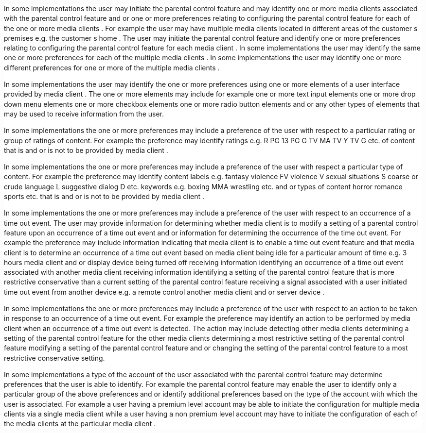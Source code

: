 In some implementations the user may initiate the parental control feature and may identify one or more media clients associated with the parental control feature and or one or more preferences relating to configuring the parental control feature for each of the one or more media clients . For example the user may have multiple media clients located in different areas of the customer s premises e.g. the customer s home . The user may initiate the parental control feature and identify one or more preferences relating to configuring the parental control feature for each media client . In some implementations the user may identify the same one or more preferences for each of the multiple media clients . In some implementations the user may identify one or more different preferences for one or more of the multiple media clients .

In some implementations the user may identify the one or more preferences using one or more elements of a user interface provided by media client . The one or more elements may include for example one or more text input elements one or more drop down menu elements one or more checkbox elements one or more radio button elements and or any other types of elements that may be used to receive information from the user.

In some implementations the one or more preferences may include a preference of the user with respect to a particular rating or group of ratings of content. For example the preference may identify ratings e.g. R PG 13 PG G TV MA TV Y TV G etc. of content that is and or is not to be provided by media client .

In some implementations the one or more preferences may include a preference of the user with respect a particular type of content. For example the preference may identify content labels e.g. fantasy violence FV violence V sexual situations S coarse or crude language L suggestive dialog D etc. keywords e.g. boxing MMA wrestling etc. and or types of content horror romance sports etc. that is and or is not to be provided by media client .

In some implementations the one or more preferences may include a preference of the user with respect to an occurrence of a time out event. The user may provide information for determining whether media client is to modify a setting of a parental control feature upon an occurrence of a time out event and or information for determining the occurrence of the time out event. For example the preference may include information indicating that media client is to enable a time out event feature and that media client is to determine an occurrence of a time out event based on media client being idle for a particular amount of time e.g. 3 hours media client and or display device being turned off receiving information identifying an occurrence of a time out event associated with another media client receiving information identifying a setting of the parental control feature that is more restrictive conservative than a current setting of the parental control feature receiving a signal associated with a user initiated time out event from another device e.g. a remote control another media client and or server device .

In some implementations the one or more preferences may include a preference of the user with respect to an action to be taken in response to an occurrence of a time out event. For example the preference may identify an action to be performed by media client when an occurrence of a time out event is detected. The action may include detecting other media clients determining a setting of the parental control feature for the other media clients determining a most restrictive setting of the parental control feature modifying a setting of the parental control feature and or changing the setting of the parental control feature to a most restrictive conservative setting.

In some implementations a type of the account of the user associated with the parental control feature may determine preferences that the user is able to identify. For example the parental control feature may enable the user to identify only a particular group of the above preferences and or identify additional preferences based on the type of the account with which the user is associated. For example a user having a premium level account may be able to initiate the configuration for multiple media clients via a single media client while a user having a non premium level account may have to initiate the configuration of each of the media clients at the particular media client .

